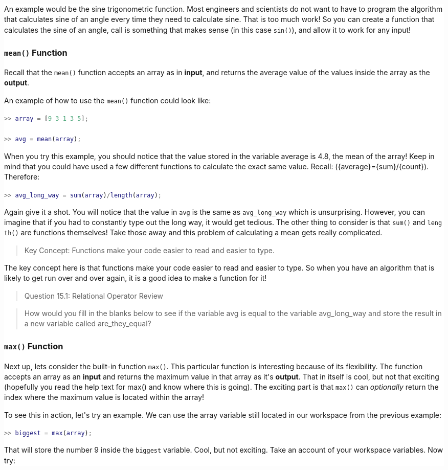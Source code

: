 An example would be the sine trigonometric function. Most engineers and scientists do not want to have to program the algorithm that calculates sine of an angle every time they need to calculate sine. That is too much work! So you can create a function that calculates the sine of an angle, call is something that makes sense (in this case `sin()`), and allow it to work for any input!

### `mean()` Function

Recall that the `mean()` function accepts an array as in **input**, and returns the average value of the values inside the array as the **output**.

An example of how to use the `mean()` function could look like:

```MATLAB
>> array = [9 3 1 3 5];

>> avg = mean(array);
```

When you try this example, you should notice that the value stored in the variable average is 4.8, the mean of the array! Keep in mind that you could  have used a few different functions to calculate the exact same value. Recall: \({average}={sum}/{count}\). Therefore:

```MATLAB
>> avg_long_way = sum(array)/length(array);
```

Again give it a shot. You will notice that the value in `avg` is the same as `avg_long_way` which is unsurprising. However, you can imagine that if you had to constantly type out the long way, it would get tedious. The other thing to consider is that `sum()` and `length()` are functions themselves! Take those away and this problem of calculating a mean gets really complicated.

> Key Concept: Functions make your code easier to read and easier to type.

The key concept here is that functions make your code easier to read and easier to type. So when you have an algorithm that is likely to get run over and over again, it is a good idea to make a function for it!

>Question 15.1: Relational Operator Review

> How would you fill in the blanks below to see if the variable avg is equal to the variable avg_long_way and store the result in a new variable called are_they_equal?

### `max()` Function
Next up, lets consider the built-in function `max()`. This particular function is interesting because of its flexibility. The function accepts an array as an **input** and returns the maximum value in that array as it's **output**. That in itself is cool, but not that exciting (hopefully you read the help text for max() and know where this is going). The exciting part is that `max()` can *optionally* return the index where the maximum value is located within the array!  

To see this in action, let's try an example. We can use the array variable still located in our workspace from the previous example:

```MATLAB
>> biggest = max(array);
```

That will store the number 9 inside the `biggest` variable. Cool, but not exciting. Take an account of your workspace variables. Now try:
